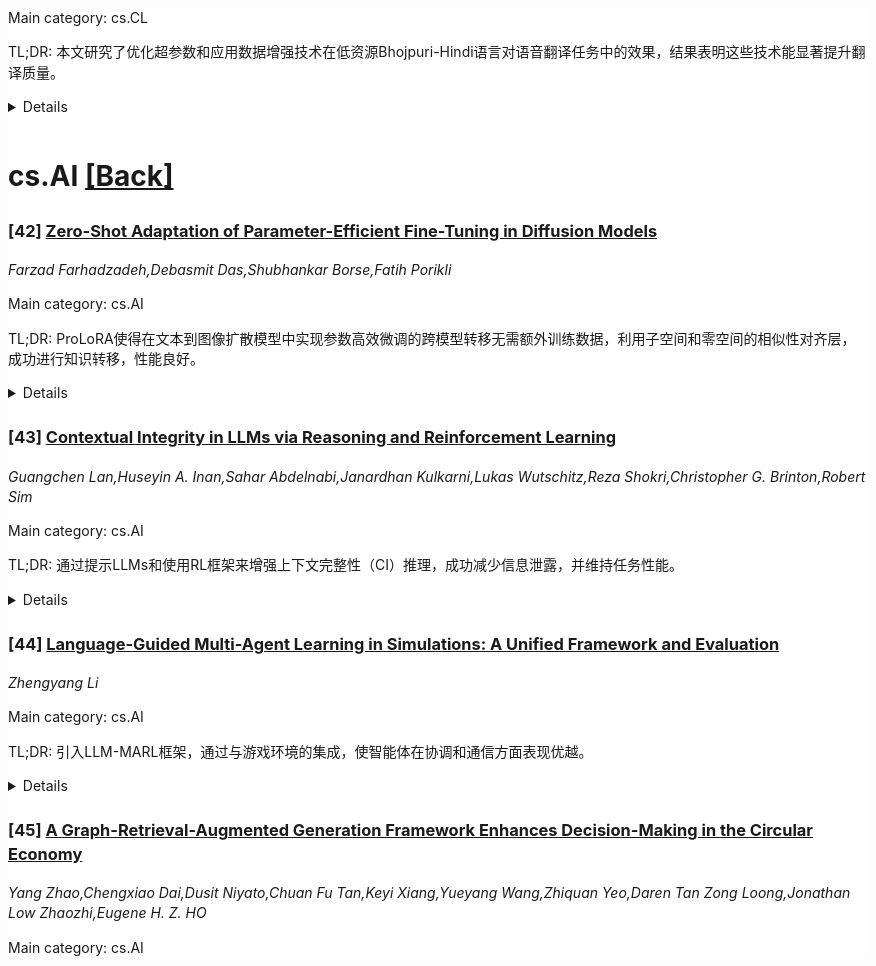 Main category: cs.CL

TL;DR: 本文研究了优化超参数和应用数据增强技术在低资源Bhojpuri-Hindi语言对语音翻译任务中的效果，结果表明这些技术能显著提升翻译质量。


<details><summary>Details</summary></details>


<div id='cs.AI'></div>

# cs.AI [[Back]](#toc)

### [42] [Zero-Shot Adaptation of Parameter-Efficient Fine-Tuning in Diffusion Models](https://arxiv.org/abs/2506.04244)
*Farzad Farhadzadeh,Debasmit Das,Shubhankar Borse,Fatih Porikli*

Main category: cs.AI

TL;DR: ProLoRA使得在文本到图像扩散模型中实现参数高效微调的跨模型转移无需额外训练数据，利用子空间和零空间的相似性对齐层，成功进行知识转移，性能良好。


<details><summary>Details</summary></details>


### [43] [Contextual Integrity in LLMs via Reasoning and Reinforcement Learning](https://arxiv.org/abs/2506.04245)
*Guangchen Lan,Huseyin A. Inan,Sahar Abdelnabi,Janardhan Kulkarni,Lukas Wutschitz,Reza Shokri,Christopher G. Brinton,Robert Sim*

Main category: cs.AI

TL;DR: 通过提示LLMs和使用RL框架来增强上下文完整性（CI）推理，成功减少信息泄露，并维持任务性能。


<details><summary>Details</summary></details>


### [44] [Language-Guided Multi-Agent Learning in Simulations: A Unified Framework and Evaluation](https://arxiv.org/abs/2506.04251)
*Zhengyang Li*

Main category: cs.AI

TL;DR: 引入LLM-MARL框架，通过与游戏环境的集成，使智能体在协调和通信方面表现优越。


<details><summary>Details</summary></details>


### [45] [A Graph-Retrieval-Augmented Generation Framework Enhances Decision-Making in the Circular Economy](https://arxiv.org/abs/2506.04252)
*Yang Zhao,Chengxiao Dai,Dusit Niyato,Chuan Fu Tan,Keyi Xiang,Yueyang Wang,Zhiquan Yeo,Daren Tan Zong Loong,Jonathan Low Zhaozhi,Eugene H. Z. HO*

Main category: cs.AI
